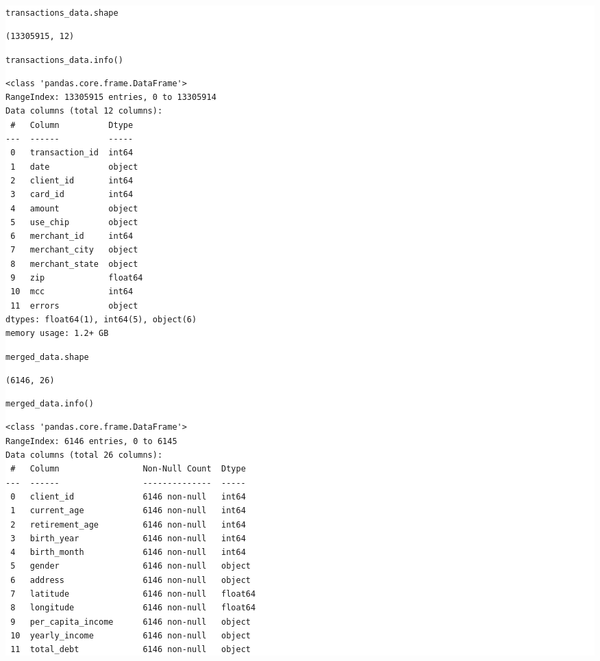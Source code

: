
```python
transactions_data.shape
```




    (13305915, 12)




```python
transactions_data.info()
```

    <class 'pandas.core.frame.DataFrame'>
    RangeIndex: 13305915 entries, 0 to 13305914
    Data columns (total 12 columns):
     #   Column          Dtype  
    ---  ------          -----  
     0   transaction_id  int64  
     1   date            object 
     2   client_id       int64  
     3   card_id         int64  
     4   amount          object 
     5   use_chip        object 
     6   merchant_id     int64  
     7   merchant_city   object 
     8   merchant_state  object 
     9   zip             float64
     10  mcc             int64  
     11  errors          object 
    dtypes: float64(1), int64(5), object(6)
    memory usage: 1.2+ GB



```python
merged_data.shape
```




    (6146, 26)




```python
merged_data.info()
```

    <class 'pandas.core.frame.DataFrame'>
    RangeIndex: 6146 entries, 0 to 6145
    Data columns (total 26 columns):
     #   Column                 Non-Null Count  Dtype  
    ---  ------                 --------------  -----  
     0   client_id              6146 non-null   int64  
     1   current_age            6146 non-null   int64  
     2   retirement_age         6146 non-null   int64  
     3   birth_year             6146 non-null   int64  
     4   birth_month            6146 non-null   int64  
     5   gender                 6146 non-null   object 
     6   address                6146 non-null   object 
     7   latitude               6146 non-null   float64
     8   longitude              6146 non-null   float64
     9   per_capita_income      6146 non-null   object 
     10  yearly_income          6146 non-null   object 
     11  total_debt             6146 non-null   object 